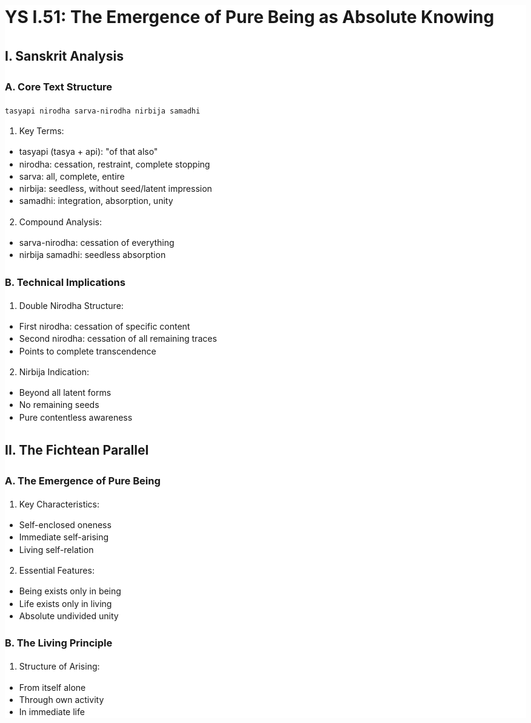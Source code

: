 # YS I.51: The Emergence of Pure Being as Absolute Knowing

## I. Sanskrit Analysis

### A. Core Text Structure
```sanskrit
tasyapi nirodha sarva-nirodha nirbija samadhi
```

1. Key Terms:
- tasyapi (tasya + api): "of that also"
- nirodha: cessation, restraint, complete stopping
- sarva: all, complete, entire
- nirbija: seedless, without seed/latent impression
- samadhi: integration, absorption, unity

2. Compound Analysis:
- sarva-nirodha: cessation of everything
- nirbija samadhi: seedless absorption

### B. Technical Implications
1. Double Nirodha Structure:
- First nirodha: cessation of specific content
- Second nirodha: cessation of all remaining traces
- Points to complete transcendence

2. Nirbija Indication:
- Beyond all latent forms
- No remaining seeds
- Pure contentless awareness

## II. The Fichtean Parallel

### A. The Emergence of Pure Being
1. Key Characteristics:
- Self-enclosed oneness
- Immediate self-arising
- Living self-relation

2. Essential Features:
- Being exists only in being
- Life exists only in living
- Absolute undivided unity

### B. The Living Principle
1. Structure of Arising:
- From itself alone
- Through own activity
- In immediate life

